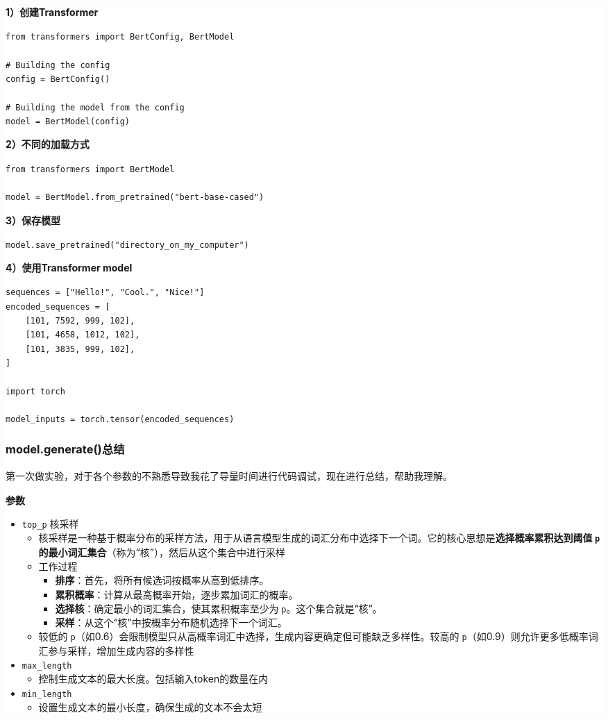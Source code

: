 **1）创建Transformer**

```python3
from transformers import BertConfig, BertModel

# Building the config
config = BertConfig()

# Building the model from the config
model = BertModel(config)
```



**2）不同的加载方式**

```python3
from transformers import BertModel

model = BertModel.from_pretrained("bert-base-cased")
```



**3）保存模型**

```python3
model.save_pretrained("directory_on_my_computer")
```



**4）使用Transformer model**

```python3
sequences = ["Hello!", "Cool.", "Nice!"]
encoded_sequences = [
    [101, 7592, 999, 102],
    [101, 4658, 1012, 102],
    [101, 3835, 999, 102],
]

import torch

model_inputs = torch.tensor(encoded_sequences)
```

### model.generate()总结

第一次做实验，对于各个参数的不熟悉导致我花了导量时间进行代码调试，现在进行总结，帮助我理解。

**参数**

* `top_p` 核采样
  * 核采样是一种基于概率分布的采样方法，用于从语言模型生成的词汇分布中选择下一个词。它的核心思想是**选择概率累积达到阈值 `p` 的最小词汇集合**（称为“核”），然后从这个集合中进行采样
  * 工作过程
    * **排序**：首先，将所有候选词按概率从高到低排序。
    * **累积概率**：计算从最高概率开始，逐步累加词汇的概率。
    * **选择核**：确定最小的词汇集合，使其累积概率至少为 `p`。这个集合就是“核”。
    * **采样**：从这个“核”中按概率分布随机选择下一个词汇。
  * 较低的 `p`（如0.6）会限制模型只从高概率词汇中选择，生成内容更确定但可能缺乏多样性。较高的 `p`（如0.9）则允许更多低概率词汇参与采样，增加生成内容的多样性
* `max_length`
  * 控制生成文本的最大长度。包括输入token的数量在内
* `min_length`
  * 设置生成文本的最小长度，确保生成的文本不会太短
